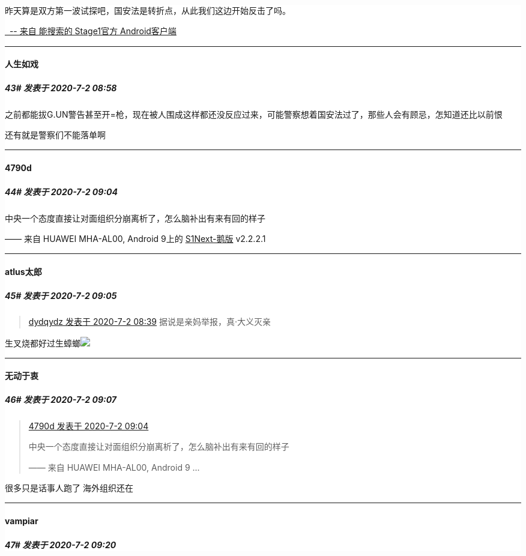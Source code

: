 
昨天算是双方第一波试探吧，国安法是转折点，从此我们这边开始反击了吗。

[  -- 来自 能搜索的 Stage1官方 Android客户端](https://www.coolapk.com/apk/140634)


-----

####  人生如戏  
##### 43#       发表于 2020-7-2 08:58


之前都能拔G.UN警告甚至开=枪，现在被人围成这样都还没反应过来，可能警察想着国安法过了，那些人会有顾忌，怎知道还比以前恨

还有就是警察们不能落单啊


-----

####  4790d  
##### 44#       发表于 2020-7-2 09:04


中央一个态度直接让对面组织分崩离析了，怎么脑补出有来有回的样子

—— 来自 HUAWEI MHA-AL00, Android 9上的 [S1Next-鹅版](https://github.com/ykrank/S1-Next/releases) v2.2.2.1


-----

####  atlus太郎  
##### 45#       发表于 2020-7-2 09:05


<blockquote><a href="httphttps://bbs.saraba1st.com/2b/forum.php?mod=redirect&amp;goto=findpost&amp;pid=48031597&amp;ptid=1945272" target="_blank">dydqydz 发表于 2020-7-2 08:39</a>
据说是亲妈举报，真·大义灭亲</blockquote>
生叉烧都好过生蟑螂<img src="https://static.saraba1st.com/image/smiley/face2017/067.png" referrerpolicy="no-referrer">


-----

####  无动于衷  
##### 46#       发表于 2020-7-2 09:07


<blockquote><a href="httphttps://bbs.saraba1st.com/2b/forum.php?mod=redirect&amp;goto=findpost&amp;pid=48031799&amp;ptid=1945272" target="_blank">4790d 发表于 2020-7-2 09:04</a>

中央一个态度直接让对面组织分崩离析了，怎么脑补出有来有回的样子


—— 来自 HUAWEI MHA-AL00, Android 9 ...</blockquote>
很多只是话事人跑了 海外组织还在


-----

####  vampiar  
##### 47#       发表于 2020-7-2 09:20
